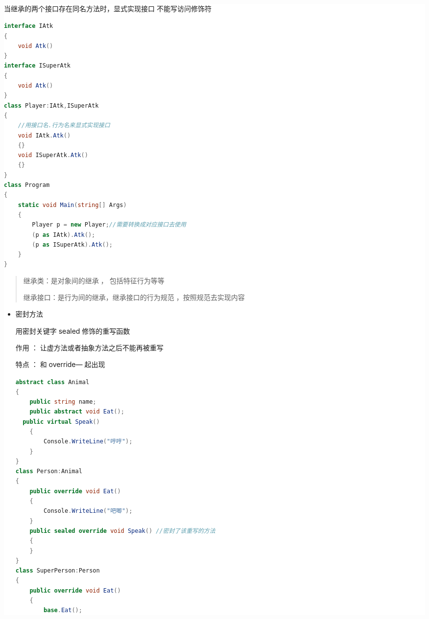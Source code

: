 当继承的两个接口存在同名方法时，显式实现接口 不能写访问修饰符

```c#
interface IAtk
{
	void Atk()
}
interface ISuperAtk
{
    void Atk()
}
class Player:IAtk,ISuperAtk
{
    //用接口名.行为名来显式实现接口
    void IAtk.Atk()
    {}
    void ISuperAtk.Atk()
    {}
}
class Program
{
    static void Main(string[] Args)
    {
		Player p = new Player;//需要转换成对应接口去使用
        (p as IAtk).Atk();
        (p as ISuperAtk).Atk();
    }
}
```

>  继承类：是对象间的继承 ， 包括特征行为等等
>
>  继承接口：是行为间的继承，继承接口的行为规范 ，按照规范去实现内容

- 密封方法

  用密封关键字 sealed 修饰的重写函数

  作用 ： 让虚方法或者抽象方法之后不能再被重写

  特点 ： 和 override— 起出现

  ```c#
  abstract class Animal
  {
      public string name;
      public abstract void Eat();
  	public virtual Speak()
      {
          Console.WriteLine("哼哼");
      }
  }
  class Person:Animal
  {
      public override void Eat()
      {
          Console.WriteLine("吧唧");
      }
      public sealed override void Speak() //密封了该重写的方法
      {
      }
  }
  class SuperPerson:Person
  {
      public override void Eat()
      {
          base.Eat();
  ```